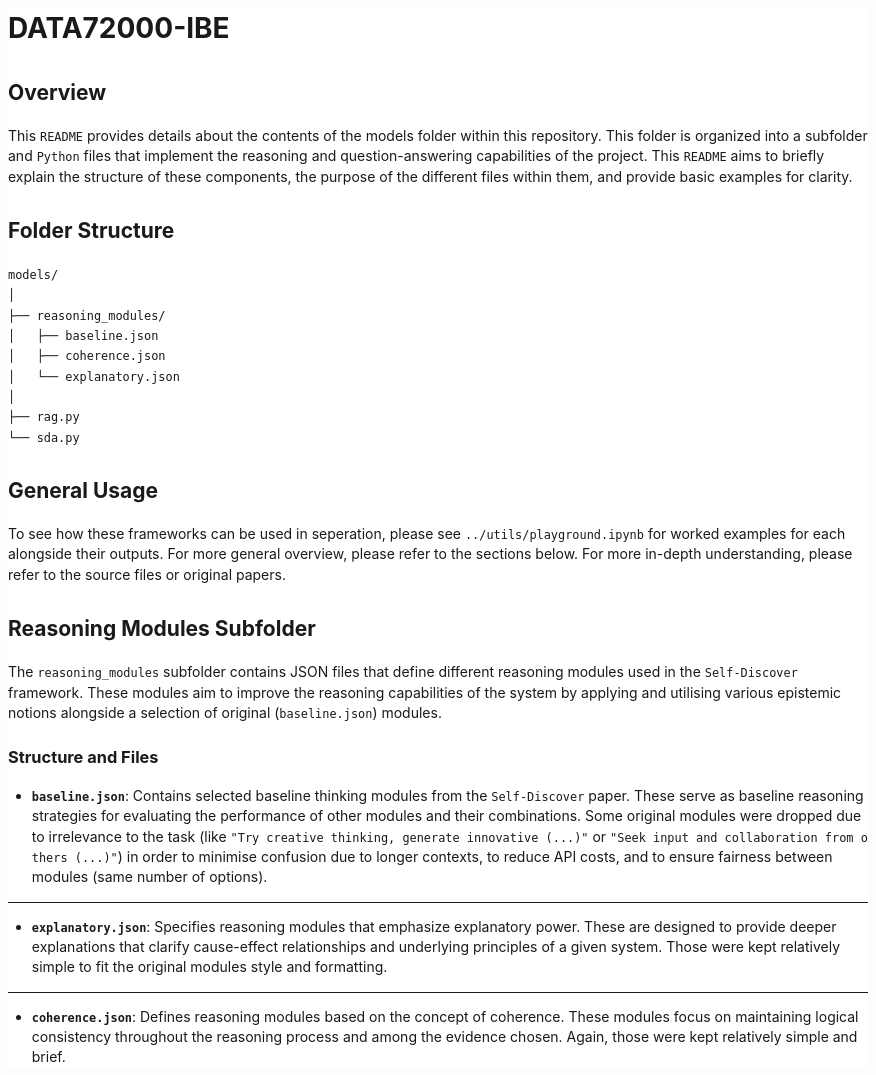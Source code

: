 # DATA72000-IBE

## Overview

This `README` provides details about the contents of the models folder within this repository. This folder is organized into a subfolder and `Python` files that implement the reasoning and question-answering capabilities of the project. This `README` aims to briefly explain the structure of these components, the purpose of the different files within them, and provide basic examples for clarity.

## Folder Structure

```bash
models/
│
├── reasoning_modules/
│   ├── baseline.json
│   ├── coherence.json
│   └── explanatory.json
│
├── rag.py
└── sda.py
```

## General Usage
To see how these frameworks can be used in seperation, please see `../utils/playground.ipynb` for worked examples for each alongside their outputs. For more general overview, please refer to the sections below. For more in-depth understanding, please refer to the source files or original papers.

## Reasoning Modules Subfolder
The `reasoning_modules` subfolder contains JSON files that define different reasoning modules used in the `Self-Discover` framework. These modules aim to improve the reasoning capabilities of the system by applying and utilising various epistemic notions alongside a selection of original (`baseline.json`) modules.

### Structure and Files

- **`baseline.json`**: Contains selected baseline thinking modules from the `Self-Discover` paper. These serve as baseline reasoning strategies for evaluating the performance of other modules and their combinations. Some original modules were dropped due to irrelevance to the task (like `"Try creative thinking, generate innovative (...)"` or `"Seek input and collaboration from others (...)"`) in order to minimise confusion due to longer contexts, to reduce API costs, and to ensure fairness between modules (same number of options).
---
- **`explanatory.json`**: Specifies reasoning modules that emphasize explanatory power. These are designed to provide deeper explanations that clarify cause-effect relationships and underlying principles of a given system. Those were kept relatively simple to fit the original modules style and formatting.
---
- **`coherence.json`**: Defines reasoning modules based on the concept of coherence. These modules focus on maintaining logical consistency throughout the reasoning process and among the evidence chosen. Again, those were kept relatively simple and brief.
